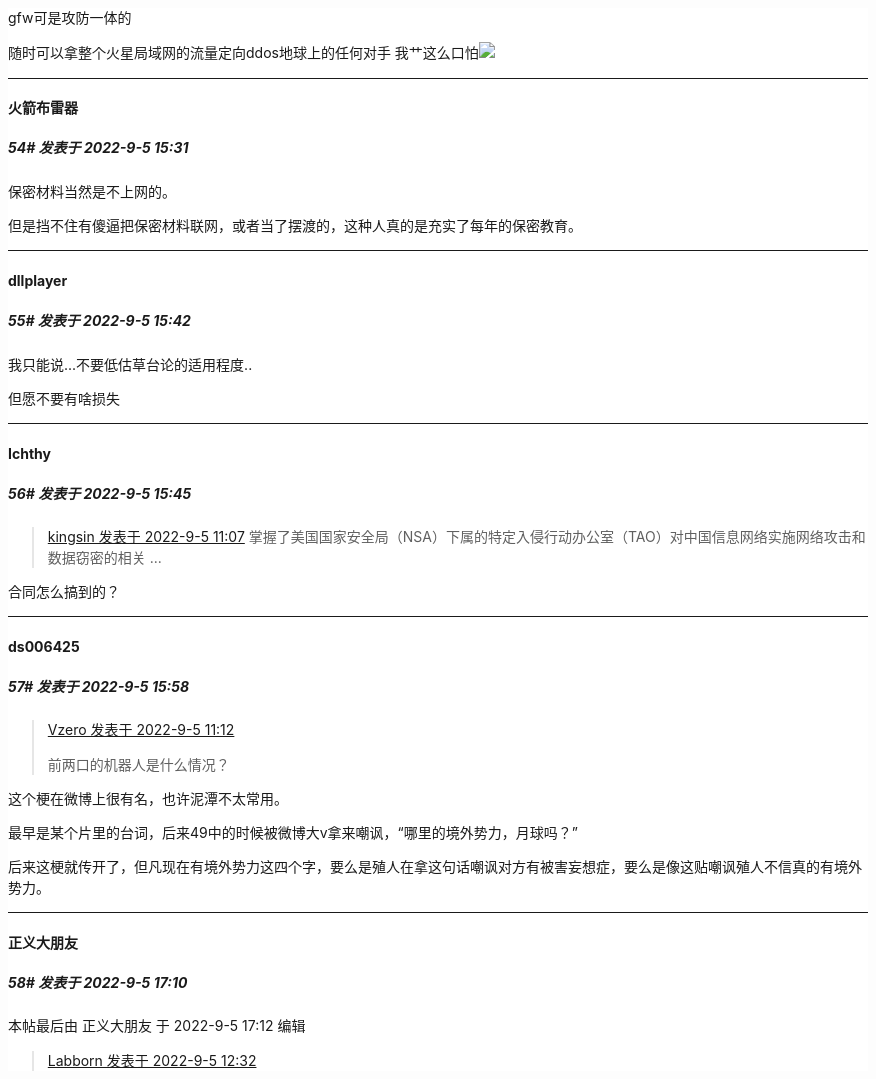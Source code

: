 gfw可是攻防一体的

随时可以拿整个火星局域网的流量定向ddos地球上的任何对手</blockquote>
我艹这么口怕<img src="https://static.saraba1st.com/image/smiley/face2017/108.png" referrerpolicy="no-referrer">

*****

####  火箭布雷器  
##### 54#       发表于 2022-9-5 15:31

保密材料当然是不上网的。

但是挡不住有傻逼把保密材料联网，或者当了摆渡的，这种人真的是充实了每年的保密教育。

*****

####  dllplayer  
##### 55#       发表于 2022-9-5 15:42

我只能说...不要低估草台论的适用程度..

但愿不要有啥损失

*****

####  Ichthy  
##### 56#       发表于 2022-9-5 15:45

<blockquote><a href="httphttps://bbs.saraba1st.com/2b/forum.php?mod=redirect&amp;goto=findpost&amp;pid=57346446&amp;ptid=2090779" target="_blank">kingsin 发表于 2022-9-5 11:07</a>
掌握了美国国家安全局（NSA）下属的特定入侵行动办公室（TAO）对中国信息网络实施网络攻击和数据窃密的相关 ...</blockquote>
合同怎么搞到的？

*****

####  ds006425  
##### 57#       发表于 2022-9-5 15:58

<blockquote><a href="httphttps://bbs.saraba1st.com/2b/forum.php?mod=redirect&amp;goto=findpost&amp;pid=57346540&amp;ptid=2090779" target="_blank">Vzero 发表于 2022-9-5 11:12</a>

前两口的机器人是什么情况？</blockquote>
这个梗在微博上很有名，也许泥潭不太常用。

最早是某个片里的台词，后来49中的时候被微博大v拿来嘲讽，“哪里的境外势力，月球吗？”

后来这梗就传开了，但凡现在有境外势力这四个字，要么是殖人在拿这句话嘲讽对方有被害妄想症，要么是像这贴嘲讽殖人不信真的有境外势力。

*****

####  正义大朋友  
##### 58#       发表于 2022-9-5 17:10

 本帖最后由 正义大朋友 于 2022-9-5 17:12 编辑 
<blockquote><a href="httphttps://bbs.saraba1st.com/2b/forum.php?mod=redirect&amp;goto=findpost&amp;pid=57347896&amp;ptid=2090779" target="_blank">Labborn 发表于 2022-9-5 12:32</a>
